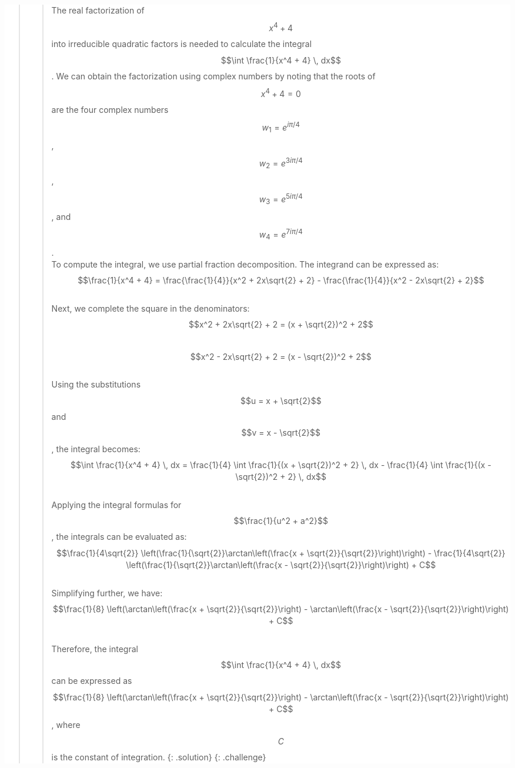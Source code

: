 > >The real factorization of $$x^4 + 4$$ into irreducible quadratic factors is needed to calculate the integral $$\int \frac{1}{x^4 + 4} \, dx$$. We can obtain the factorization using complex numbers by noting that the roots of $$x^4 + 4 = 0$$ are the four complex numbers $$w_1 = e^{i\pi/4}$$, $$w_2 = e^{3i\pi/4}$$, $$w_3 = e^{5i\pi/4}$$, and $$w_4 = e^{7i\pi/4}$$.\
> >To compute the integral, we use partial fraction decomposition. The integrand can be expressed as:\
> >$$\frac{1}{x^4 + 4} = \frac{\frac{1}{4}}{x^2 + 2x\sqrt{2} + 2} - \frac{\frac{1}{4}}{x^2 - 2x\sqrt{2} + 2}$$\
> >Next, we complete the square in the denominators:\
> >$$x^2 + 2x\sqrt{2} + 2 = (x + \sqrt{2})^2 + 2$$\
> >$$x^2 - 2x\sqrt{2} + 2 = (x - \sqrt{2})^2 + 2$$\
> >Using the substitutions $$u = x + \sqrt{2}$$ and $$v = x - \sqrt{2}$$, the integral becomes:\
> >$$\int \frac{1}{x^4 + 4} \, dx = \frac{1}{4} \int \frac{1}{(x + \sqrt{2})^2 + 2} \, dx - \frac{1}{4} \int \frac{1}{(x - \sqrt{2})^2 + 2} \, dx$$\
> >Applying the integral formulas for $$\frac{1}{u^2 + a^2}$$, the integrals can be evaluated as:\
> >$$\frac{1}{4\sqrt{2}} \left(\frac{1}{\sqrt{2}}\arctan\left(\frac{x + \sqrt{2}}{\sqrt{2}}\right)\right) - \frac{1}{4\sqrt{2}} \left(\frac{1}{\sqrt{2}}\arctan\left(\frac{x - \sqrt{2}}{\sqrt{2}}\right)\right) + C$$\
> >Simplifying further, we have:\
> >$$\frac{1}{8} \left(\arctan\left(\frac{x + \sqrt{2}}{\sqrt{2}}\right) - \arctan\left(\frac{x - \sqrt{2}}{\sqrt{2}}\right)\right) + C$$\
> >Therefore, the integral $$\int \frac{1}{x^4 + 4} \, dx$$ can be expressed as $$\frac{1}{8} \left(\arctan\left(\frac{x + \sqrt{2}}{\sqrt{2}}\right) - \arctan\left(\frac{x - \sqrt{2}}{\sqrt{2}}\right)\right) + C$$, where $$C$$ is the constant of integration.
>{: .solution}
{: .challenge}



